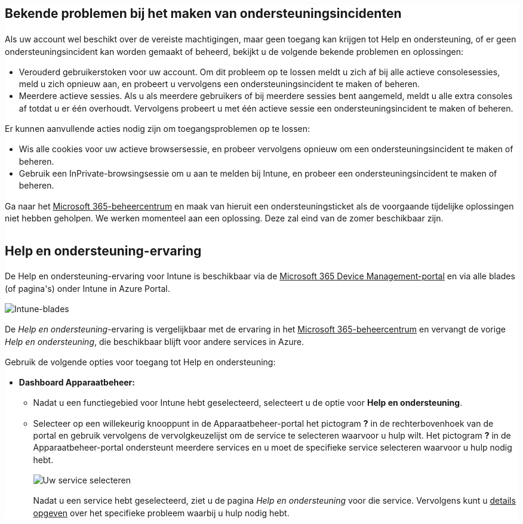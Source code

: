 ## <a name="known-issues-for-creating-support-incidents"></a>Bekende problemen bij het maken van ondersteuningsincidenten

Als uw account wel beschikt over de vereiste machtigingen, maar geen toegang kan krijgen tot Help en ondersteuning, of er geen ondersteuningsincident kan worden gemaakt of beheerd, bekijkt u de volgende bekende problemen en oplossingen:

- Verouderd gebruikerstoken voor uw account. Om dit probleem op te lossen meldt u zich af bij alle actieve consolesessies, meld u zich opnieuw aan, en probeert u vervolgens een ondersteuningsincident te maken of beheren.
- Meerdere actieve sessies. Als u als meerdere gebruikers of bij meerdere sessies bent aangemeld, meldt u alle extra consoles af totdat u er één overhoudt. Vervolgens probeert u met één actieve sessie een ondersteuningsincident te maken of beheren.

Er kunnen aanvullende acties nodig zijn om toegangsproblemen op te lossen:

- Wis alle cookies voor uw actieve browsersessie, en probeer vervolgens opnieuw om een ondersteuningsincident te maken of beheren.
- Gebruik een InPrivate-browsingsessie om u aan te melden bij Intune, en probeer een ondersteuningsincident te maken of beheren.

Ga naar het [Microsoft 365-beheercentrum](https://admin.microsoft.com) en maak van hieruit een ondersteuningsticket als de voorgaande tijdelijke oplossingen niet hebben geholpen. We werken momenteel aan een oplossing. Deze zal eind van de zomer beschikbaar zijn.

## <a name="help-and-support-experience"></a>Help en ondersteuning-ervaring  

De Help en ondersteuning-ervaring voor Intune is beschikbaar via de [Microsoft 365 Device Management-portal](https://devicemanagement.microsoft.com) en via alle blades (of pagina's) onder Intune in Azure Portal. 

![Intune-blades](./media/get-support/intune-blades.png)


De *Help en ondersteuning*-ervaring is vergelijkbaar met de ervaring in het [Microsoft 365-beheercentrum](https://admin.microsoft.com/) en vervangt de vorige *Help en ondersteuning*, die beschikbaar blijft voor andere services in Azure. 

Gebruik de volgende opties voor toegang tot Help en ondersteuning:  
- **Dashboard Apparaatbeheer:**
  - Nadat u een functiegebied voor Intune hebt geselecteerd, selecteert u de optie voor **Help en ondersteuning**.
  - Selecteer op een willekeurig knooppunt in de Apparaatbeheer-portal het pictogram **?** in de rechterbovenhoek van de portal en gebruik vervolgens de vervolgkeuzelijst om de service te selecteren waarvoor u hulp wilt. Het pictogram **?** in de Apparaatbeheer-portal ondersteunt meerdere services en u moet de specifieke service selecteren waarvoor u hulp nodig hebt.  

    ![Uw service selecteren](./media/get-support/select-a-service.png)

    Nadat u een service hebt geselecteerd, ziet u de pagina *Help en ondersteuning* voor die service. Vervolgens kunt u [details opgeven](#specify-details-about-an-issue) over het specifieke probleem waarbij u hulp nodig hebt.  
